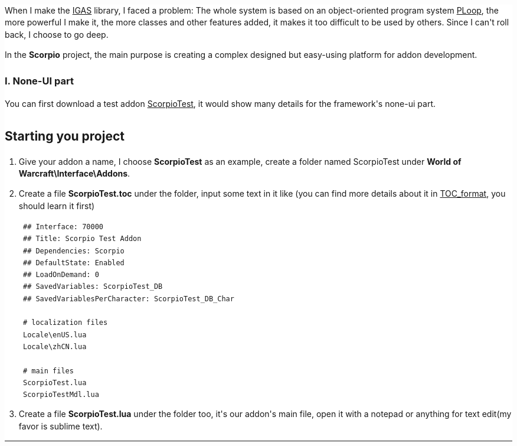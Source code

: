 When I make the [IGAS](https://www.curseforge.com/projects/21074/) library, I faced a problem: The whole system is based on an object-oriented program system [PLoop](https://wow.curseforge.com/projects/ploop), the more powerful I make it, the more classes and other features added, it makes it too difficult to be used by others. Since I can't roll back, I choose to go deep.

In the **Scorpio** project, the main purpose is creating a complex designed but easy-using platform for addon development.


### I. None-UI part ###

You can first download a test addon [ScorpioTest](https://github.com/kurapica/Scorpio/releases/download/a1.0/ScorpioTest.zip), it would show many details for the framework's none-ui part.

## Starting you project ##

1. Give your addon a name, I choose **ScorpioTest** as an example, create a folder named ScorpioTest under **World of Warcraft\Interface\Addons**.

2. Create a file **ScorpioTest.toc** under the folder, input some text in it like (you can find more details about it in [TOC_format](http://wowwiki.wikia.com/wiki/TOC_format), you should learn it first)

        ## Interface: 70000
        ## Title: Scorpio Test Addon
        ## Dependencies: Scorpio
        ## DefaultState: Enabled
        ## LoadOnDemand: 0
        ## SavedVariables: ScorpioTest_DB
        ## SavedVariablesPerCharacter: ScorpioTest_DB_Char

        # localization files
        Locale\enUS.lua
        Locale\zhCN.lua

        # main files
        ScorpioTest.lua
        ScorpioTestMdl.lua


3. Create a file **ScorpioTest.lua** under the folder too, it's our addon's main file, open it with a notepad or anything for text edit(my favor is sublime text).

---------------------------------------
